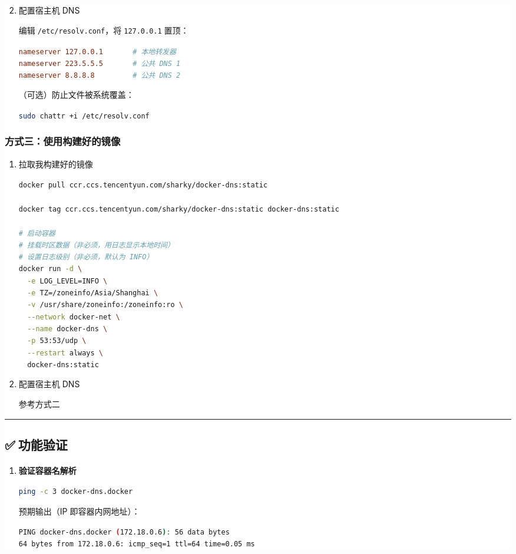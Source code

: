 2. 配置宿主机 DNS

   编辑 `/etc/resolv.conf`，将 `127.0.0.1` 置顶：

   ```conf
   nameserver 127.0.0.1       # 本地转发器
   nameserver 223.5.5.5       # 公共 DNS 1
   nameserver 8.8.8.8         # 公共 DNS 2
   ```

   （可选）防止文件被系统覆盖：

   ```bash
   sudo chattr +i /etc/resolv.conf
   ```

### 方式三：使用构建好的镜像

1. 拉取我构建好的镜像

   ```bash
   docker pull ccr.ccs.tencentyun.com/sharky/docker-dns:static

   docker tag ccr.ccs.tencentyun.com/sharky/docker-dns:static docker-dns:static
   
   # 启动容器
   # 挂载时区数据（非必须，用日志显示本地时间）
   # 设置日志级别（非必须，默认为 INFO）
   docker run -d \
     -e LOG_LEVEL=INFO \
     -e TZ=/zoneinfo/Asia/Shanghai \
     -v /usr/share/zoneinfo:/zoneinfo:ro \
     --network docker-net \
     --name docker-dns \
     -p 53:53/udp \
     --restart always \
     docker-dns:static
   ```

2. 配置宿主机 DNS

   参考方式二

---

## ✅ 功能验证

1. **验证容器名解析**

   ```bash
   ping -c 3 docker-dns.docker
   ```

   预期输出（IP 即容器内网地址）：

   ```bash
   PING docker-dns.docker (172.18.0.6): 56 data bytes
   64 bytes from 172.18.0.6: icmp_seq=1 ttl=64 time=0.05 ms
   ```
